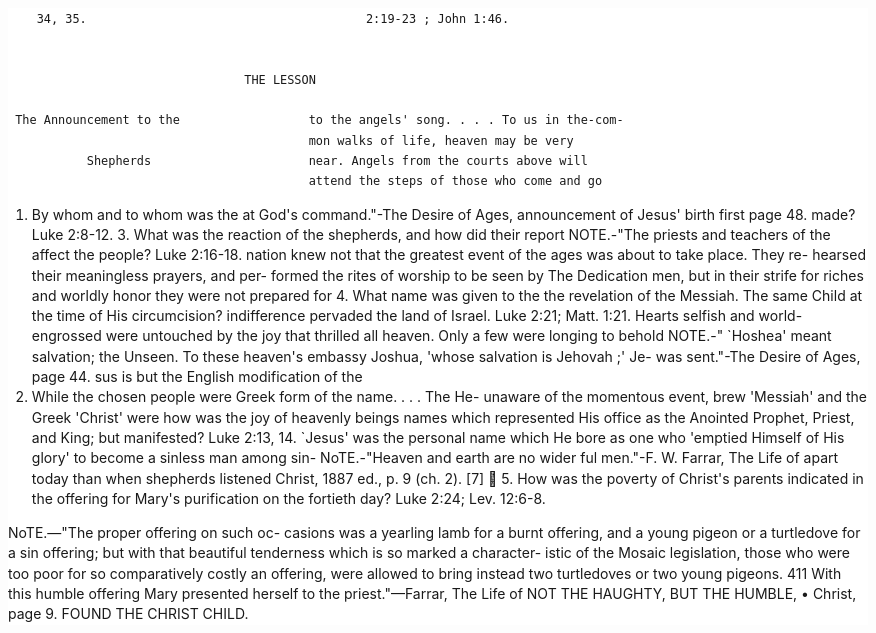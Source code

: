         34, 35.                                       2:19-23 ; John 1:46.


                                     THE LESSON

     The Announcement to the                  to the angels' song. . . . To us in the-com-
                                              mon walks of life, heaven may be very
               Shepherds                      near. Angels from the courts above will
                                              attend the steps of those who come and go
  1. By whom and to whom was the              at God's command."-The Desire of Ages,
announcement of Jesus' birth first            page 48.
made? Luke 2:8-12.
                                                 3. What was the reaction of the
                                              shepherds, and how did their report
  NOTE.-"The priests and teachers of the      affect the people? Luke 2:16-18.
nation knew not that the greatest event of
the ages was about to take place. They re-
hearsed their meaningless prayers, and per-
formed the rites of worship to be seen by                  The Dedication
men, but in their strife for riches and
worldly honor they were not prepared for        4. What name was given to the
the revelation of the Messiah. The same       Child at the time of His circumcision?
indifference pervaded the land of Israel.     Luke 2:21; Matt. 1:21.
Hearts selfish and world-engrossed were
untouched by the joy that thrilled all
heaven. Only a few were longing to behold       NOTE.-" `Hoshea' meant salvation;
the Unseen. To these heaven's embassy         Joshua, 'whose salvation is Jehovah ;' Je-
was sent."-The Desire of Ages, page 44.       sus is but the English modification of the
   2. While the chosen people were            Greek form of the name. . . . The He-
unaware of the momentous event,               brew 'Messiah' and the Greek 'Christ' were
how was the joy of heavenly beings            names which represented His office as the
                                              Anointed Prophet, Priest, and King; but
manifested? Luke 2:13, 14.                    `Jesus' was the personal name which He
                                              bore as one who 'emptied Himself of His
                                              glory' to become a sinless man among sin-
  NoTE.-"Heaven and earth are no wider        ful men."-F. W. Farrar, The Life of
apart today than when shepherds listened      Christ, 1887 ed., p. 9 (ch. 2).
                                          [7]
  5. How was the poverty of Christ's
parents indicated in the offering for
Mary's purification on the fortieth
day? Luke 2:24; Lev. 12:6-8.


   NoTE.—"The proper offering on such oc-
casions was a yearling lamb for a burnt
offering, and a young pigeon or a turtledove
for a sin offering; but with that beautiful
tenderness which is so marked a character-
istic of the Mosaic legislation, those who
were too poor for so comparatively costly
an offering, were allowed to bring instead
two turtledoves or two young pigeons.                                                   411
With this humble offering Mary presented
herself to the priest."—Farrar, The Life of            NOT THE HAUGHTY, BUT THE HUMBLE, •
Christ, page 9.                                             FOUND THE CHRIST CHILD.
